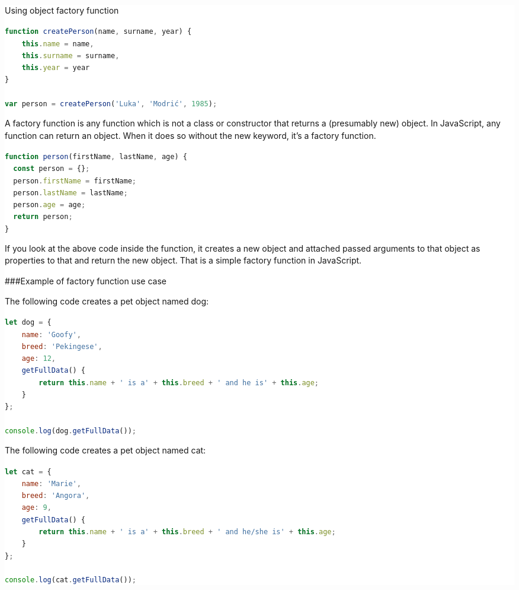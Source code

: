 Using object factory function

````javascript
function createPerson(name, surname, year) {
    this.name = name,
    this.surname = surname,
    this.year = year
}

var person = createPerson('Luka', 'Modrić', 1985);
````

A factory function is any function which is not a class or constructor that returns a (presumably new) object. In JavaScript, any function can return an object. When it does so without the new keyword, it’s a factory function.

````javascript
function person(firstName, lastName, age) {
  const person = {};
  person.firstName = firstName;
  person.lastName = lastName;
  person.age = age;
  return person;
}
````

If you look at the above code inside the function, it creates a new object and attached passed arguments to that object as properties to that and return the new object. That is a simple factory function in JavaScript.

###Example of factory function use case

The following code creates a pet object named dog:

````javascript
let dog = {
    name: 'Goofy',
    breed: 'Pekingese',
    age: 12,
    getFullData() {
        return this.name + ' is a' + this.breed + ' and he is' + this.age;
    }
};

console.log(dog.getFullData());
````

The following code creates a pet object named cat:
````javascript
let cat = {
    name: 'Marie',
    breed: 'Angora',
    age: 9,
    getFullData() {
        return this.name + ' is a' + this.breed + ' and he/she is' + this.age;
    }
};

console.log(cat.getFullData());
````
